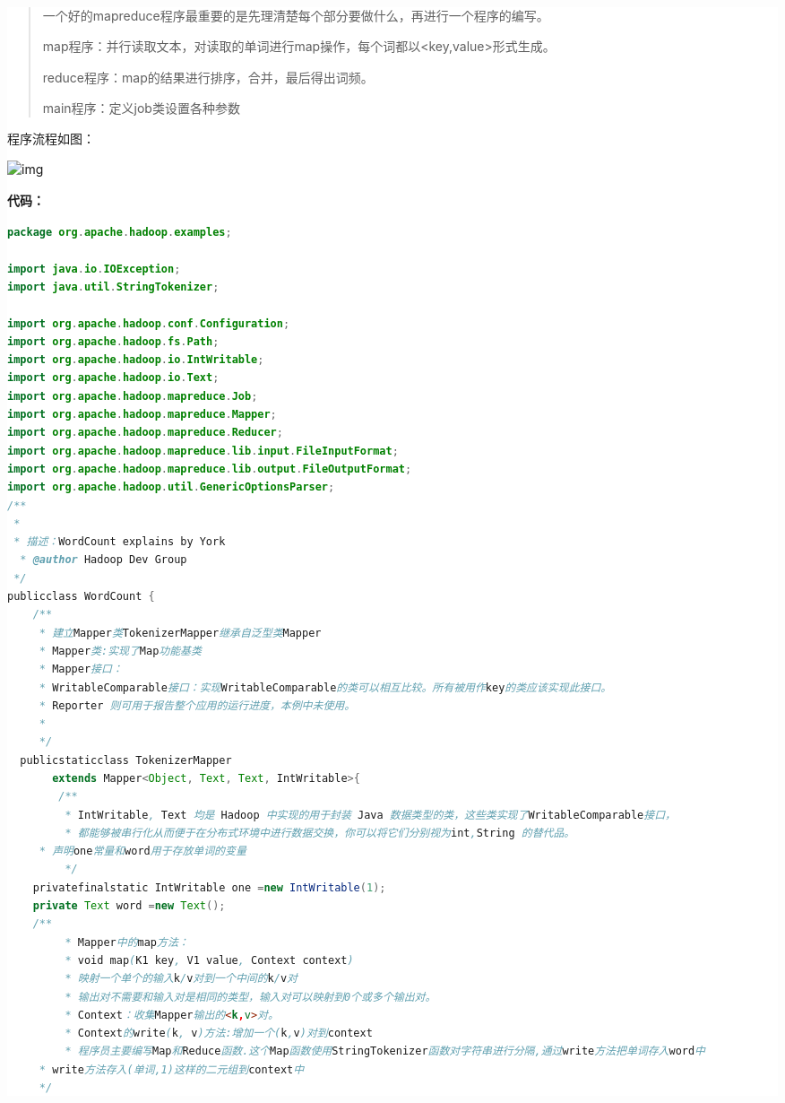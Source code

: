 > 一个好的mapreduce程序最重要的是先理清楚每个部分要做什么，再进行一个程序的编写。
>
> map程序：并行读取文本，对读取的单词进行map操作，每个词都以<key,value>形式生成。
>
> reduce程序：map的结果进行排序，合并，最后得出词频。
>
> main程序：定义job类设置各种参数



程序流程如图：

![img](https://images0.cnblogs.com/blog2015/595707/201505/071112274075808.gif)



**代码：**

```java
package org.apache.hadoop.examples;

import java.io.IOException;
import java.util.StringTokenizer;

import org.apache.hadoop.conf.Configuration;
import org.apache.hadoop.fs.Path;
import org.apache.hadoop.io.IntWritable;
import org.apache.hadoop.io.Text;
import org.apache.hadoop.mapreduce.Job;
import org.apache.hadoop.mapreduce.Mapper;
import org.apache.hadoop.mapreduce.Reducer;
import org.apache.hadoop.mapreduce.lib.input.FileInputFormat;
import org.apache.hadoop.mapreduce.lib.output.FileOutputFormat;
import org.apache.hadoop.util.GenericOptionsParser;
/**
 * 
 * 描述：WordCount explains by York
  * @author Hadoop Dev Group
 */
publicclass WordCount {
    /**
     * 建立Mapper类TokenizerMapper继承自泛型类Mapper
     * Mapper类:实现了Map功能基类
     * Mapper接口：
     * WritableComparable接口：实现WritableComparable的类可以相互比较。所有被用作key的类应该实现此接口。
     * Reporter 则可用于报告整个应用的运行进度，本例中未使用。 
     * 
     */
  publicstaticclass TokenizerMapper 
       extends Mapper<Object, Text, Text, IntWritable>{
        /**
         * IntWritable, Text 均是 Hadoop 中实现的用于封装 Java 数据类型的类，这些类实现了WritableComparable接口，
         * 都能够被串行化从而便于在分布式环境中进行数据交换，你可以将它们分别视为int,String 的替代品。
     * 声明one常量和word用于存放单词的变量
         */
    privatefinalstatic IntWritable one =new IntWritable(1);
    private Text word =new Text();
    /**
         * Mapper中的map方法：
         * void map(K1 key, V1 value, Context context)
         * 映射一个单个的输入k/v对到一个中间的k/v对
         * 输出对不需要和输入对是相同的类型，输入对可以映射到0个或多个输出对。
         * Context：收集Mapper输出的<k,v>对。
         * Context的write(k, v)方法:增加一个(k,v)对到context
         * 程序员主要编写Map和Reduce函数.这个Map函数使用StringTokenizer函数对字符串进行分隔,通过write方法把单词存入word中
     * write方法存入(单词,1)这样的二元组到context中
     */  
```
